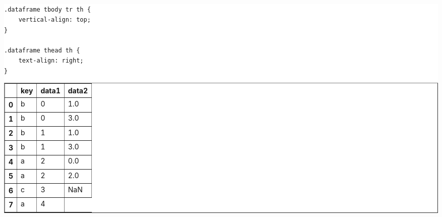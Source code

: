     .dataframe tbody tr th {
        vertical-align: top;
    }

    .dataframe thead th {
        text-align: right;
    }
</style>
<table border="1" class="dataframe">
  <thead>
    <tr style="text-align: right;">
      <th></th>
      <th>key</th>
      <th>data1</th>
      <th>data2</th>
    </tr>
  </thead>
  <tbody>
    <tr>
      <th>0</th>
      <td>b</td>
      <td>0</td>
      <td>1.0</td>
    </tr>
    <tr>
      <th>1</th>
      <td>b</td>
      <td>0</td>
      <td>3.0</td>
    </tr>
    <tr>
      <th>2</th>
      <td>b</td>
      <td>1</td>
      <td>1.0</td>
    </tr>
    <tr>
      <th>3</th>
      <td>b</td>
      <td>1</td>
      <td>3.0</td>
    </tr>
    <tr>
      <th>4</th>
      <td>a</td>
      <td>2</td>
      <td>0.0</td>
    </tr>
    <tr>
      <th>5</th>
      <td>a</td>
      <td>2</td>
      <td>2.0</td>
    </tr>
    <tr>
      <th>6</th>
      <td>c</td>
      <td>3</td>
      <td>NaN</td>
    </tr>
    <tr>
      <th>7</th>
      <td>a</td>
      <td>4</td>